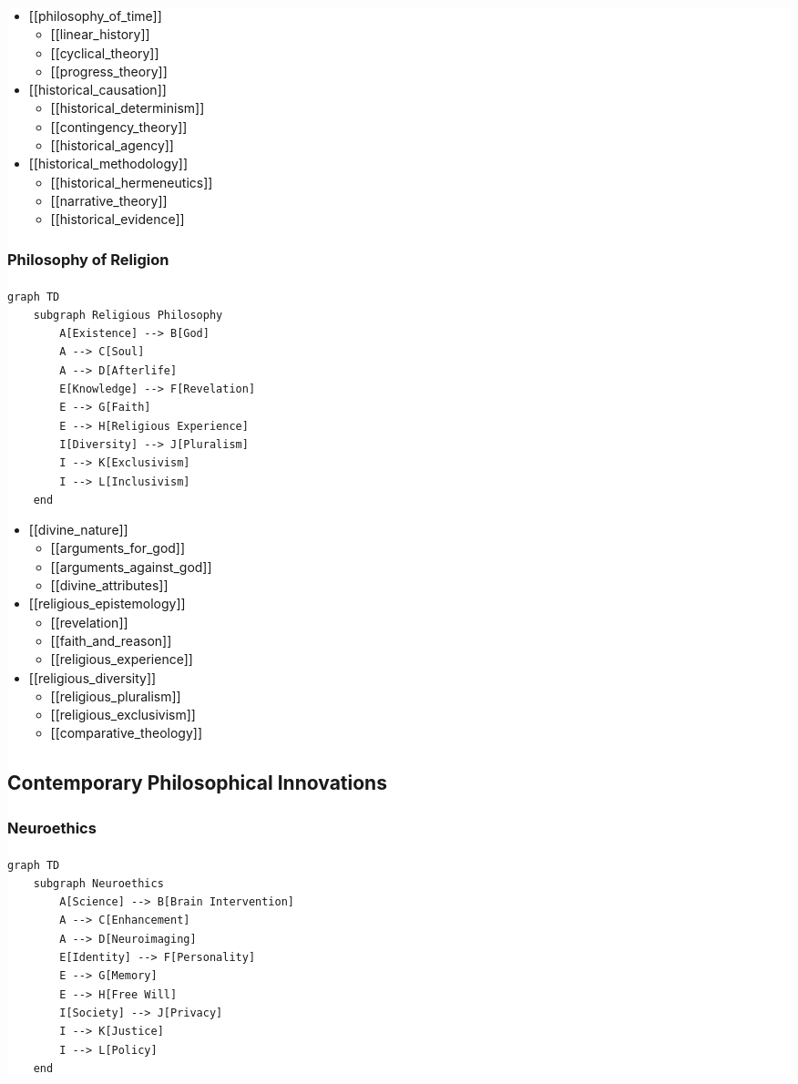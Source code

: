 - [[philosophy_of_time]]
  - [[linear_history]]
  - [[cyclical_theory]]
  - [[progress_theory]]
- [[historical_causation]]
  - [[historical_determinism]]
  - [[contingency_theory]]
  - [[historical_agency]]
- [[historical_methodology]]
  - [[historical_hermeneutics]]
  - [[narrative_theory]]
  - [[historical_evidence]]

### Philosophy of Religion
```mermaid
graph TD
    subgraph Religious Philosophy
        A[Existence] --> B[God]
        A --> C[Soul]
        A --> D[Afterlife]
        E[Knowledge] --> F[Revelation]
        E --> G[Faith]
        E --> H[Religious Experience]
        I[Diversity] --> J[Pluralism]
        I --> K[Exclusivism]
        I --> L[Inclusivism]
    end
```

- [[divine_nature]]
  - [[arguments_for_god]]
  - [[arguments_against_god]]
  - [[divine_attributes]]
- [[religious_epistemology]]
  - [[revelation]]
  - [[faith_and_reason]]
  - [[religious_experience]]
- [[religious_diversity]]
  - [[religious_pluralism]]
  - [[religious_exclusivism]]
  - [[comparative_theology]]

## Contemporary Philosophical Innovations

### Neuroethics
```mermaid
graph TD
    subgraph Neuroethics
        A[Science] --> B[Brain Intervention]
        A --> C[Enhancement]
        A --> D[Neuroimaging]
        E[Identity] --> F[Personality]
        E --> G[Memory]
        E --> H[Free Will]
        I[Society] --> J[Privacy]
        I --> K[Justice]
        I --> L[Policy]
    end
```
